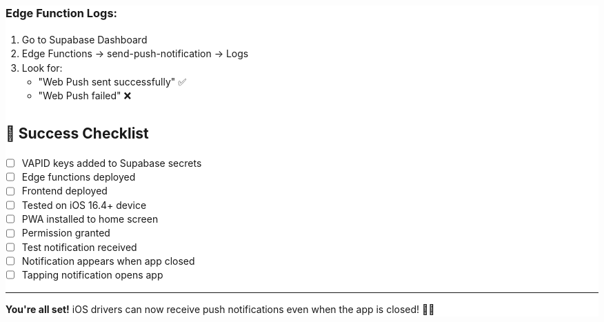 ### Edge Function Logs:

1. Go to Supabase Dashboard
2. Edge Functions → send-push-notification → Logs
3. Look for:
   - "Web Push sent successfully" ✅
   - "Web Push failed" ❌

## 🎉 Success Checklist

- [ ] VAPID keys added to Supabase secrets
- [ ] Edge functions deployed
- [ ] Frontend deployed
- [ ] Tested on iOS 16.4+ device
- [ ] PWA installed to home screen
- [ ] Permission granted
- [ ] Test notification received
- [ ] Notification appears when app closed
- [ ] Tapping notification opens app

---

**You're all set!** iOS drivers can now receive push notifications even when the app is closed! 🚀📱

